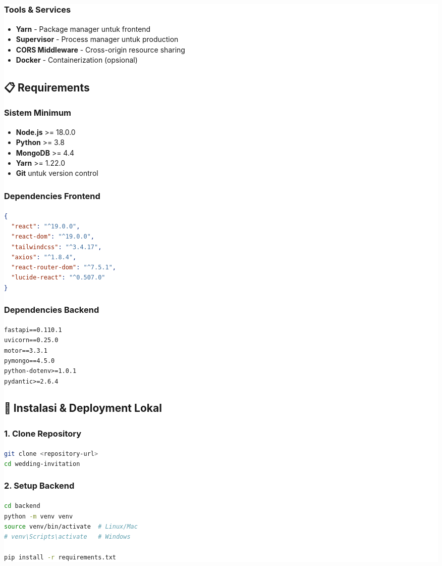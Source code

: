 ### Tools & Services
- **Yarn** - Package manager untuk frontend
- **Supervisor** - Process manager untuk production
- **CORS Middleware** - Cross-origin resource sharing
- **Docker** - Containerization (opsional)

## 📋 Requirements

### Sistem Minimum
- **Node.js** >= 18.0.0
- **Python** >= 3.8
- **MongoDB** >= 4.4
- **Yarn** >= 1.22.0
- **Git** untuk version control

### Dependencies Frontend
```json
{
  "react": "^19.0.0",
  "react-dom": "^19.0.0",
  "tailwindcss": "^3.4.17",
  "axios": "^1.8.4",
  "react-router-dom": "^7.5.1",
  "lucide-react": "^0.507.0"
}
```

### Dependencies Backend
```txt
fastapi==0.110.1
uvicorn==0.25.0
motor==3.3.1
pymongo==4.5.0
python-dotenv>=1.0.1
pydantic>=2.6.4
```

## 🚀 Instalasi & Deployment Lokal

### 1. Clone Repository
```bash
git clone <repository-url>
cd wedding-invitation
```

### 2. Setup Backend
```bash
cd backend
python -m venv venv
source venv/bin/activate  # Linux/Mac
# venv\Scripts\activate   # Windows

pip install -r requirements.txt
```

